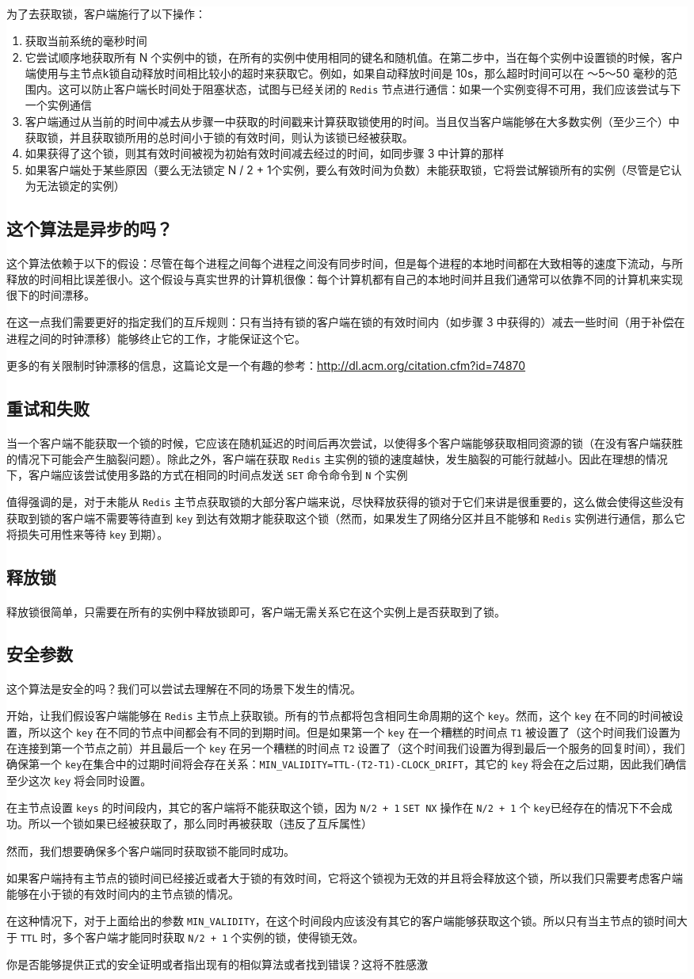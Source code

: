 为了去获取锁，客户端施行了以下操作：

1. 获取当前系统的毫秒时间
2. 它尝试顺序地获取所有 N 个实例中的锁，在所有的实例中使用相同的键名和随机值。在第二步中，当在每个实例中设置锁的时候，客户端使用与主节点k锁自动释放时间相比较小的超时来获取它。例如，如果自动释放时间是 10s，那么超时时间可以在 ～5～50 毫秒的范围内。这可以防止客户端长时间处于阻塞状态，试图与已经关闭的 `Redis` 节点进行通信：如果一个实例变得不可用，我们应该尝试与下一个实例通信
3. 客户端通过从当前的时间中减去从步骤一中获取的时间戳来计算获取锁使用的时间。当且仅当客户端能够在大多数实例（至少三个）中获取锁，并且获取锁所用的总时间小于锁的有效时间，则认为该锁已经被获取。
4. 如果获得了这个锁，则其有效时间被视为初始有效时间减去经过的时间，如同步骤 3 中计算的那样
5. 如果客户端处于某些原因（要么无法锁定 N / 2 + 1个实例，要么有效时间为负数）未能获取锁，它将尝试解锁所有的实例（尽管是它认为无法锁定的实例）



## 这个算法是异步的吗？

这个算法依赖于以下的假设：尽管在每个进程之间每个进程之间没有同步时间，但是每个进程的本地时间都在大致相等的速度下流动，与所释放的时间相比误差很小。这个假设与真实世界的计算机很像：每个计算机都有自己的本地时间并且我们通常可以依靠不同的计算机来实现很下的时间漂移。

在这一点我们需要更好的指定我们的互斥规则：只有当持有锁的客户端在锁的有效时间内（如步骤 3 中获得的）减去一些时间（用于补偿在进程之间的时钟漂移）能够终止它的工作，才能保证这个它。

更多的有关限制时钟漂移的信息，这篇论文是一个有趣的参考：http://dl.acm.org/citation.cfm?id=74870



## 重试和失败

当一个客户端不能获取一个锁的时候，它应该在随机延迟的时间后再次尝试，以使得多个客户端能够获取相同资源的锁（在没有客户端获胜的情况下可能会产生脑裂问题）。除此之外，客户端在获取 `Redis` 主实例的锁的速度越快，发生脑裂的可能行就越小。因此在理想的情况下，客户端应该尝试使用多路的方式在相同的时间点发送 `SET` 命令命令到 `N` 个实例

值得强调的是，对于未能从 `Redis` 主节点获取锁的大部分客户端来说，尽快释放获得的锁对于它们来讲是很重要的，这么做会使得这些没有获取到锁的客户端不需要等待直到 `key` 到达有效期才能获取这个锁（然而，如果发生了网络分区并且不能够和 `Redis` 实例进行通信，那么它将损失可用性来等待 `key` 到期）。



## 释放锁

释放锁很简单，只需要在所有的实例中释放锁即可，客户端无需关系它在这个实例上是否获取到了锁。



## 安全参数

这个算法是安全的吗？我们可以尝试去理解在不同的场景下发生的情况。

开始，让我们假设客户端能够在 `Redis` 主节点上获取锁。所有的节点都将包含相同生命周期的这个 `key`。然而，这个 `key` 在不同的时间被设置，所以这个 `key` 在不同的节点中间都会有不同的到期时间。但是如果第一个 `key` 在一个糟糕的时间点 `T1` 被设置了（这个时间我们设置为在连接到第一个节点之前）并且最后一个 `key` 在另一个糟糕的时间点 `T2` 设置了（这个时间我们设置为得到最后一个服务的回复时间），我们确保第一个 `key`在集合中的过期时间将会存在关系：`MIN_VALIDITY=TTL-(T2-T1)-CLOCK_DRIFT`，其它的 `key` 将会在之后过期，因此我们确信至少这次 `key` 将会同时设置。

在主节点设置 `keys` 的时间段内，其它的客户端将不能获取这个锁，因为 `N/2 + 1` `SET NX` 操作在 `N/2 + 1` 个 `key`已经存在的情况下不会成功。所以一个锁如果已经被获取了，那么同时再被获取（违反了互斥属性）

然而，我们想要确保多个客户端同时获取锁不能同时成功。

如果客户端持有主节点的锁时间已经接近或者大于锁的有效时间，它将这个锁视为无效的并且将会释放这个锁，所以我们只需要考虑客户端能够在小于锁的有效时间内的主节点锁的情况。

在这种情况下，对于上面给出的参数 `MIN_VALIDITY`，在这个时间段内应该没有其它的客户端能够获取这个锁。所以只有当主节点的锁时间大于 `TTL` 时，多个客户端才能同时获取 `N/2 + 1` 个实例的锁，使得锁无效。

你是否能够提供正式的安全证明或者指出现有的相似算法或者找到错误？这将不胜感激
